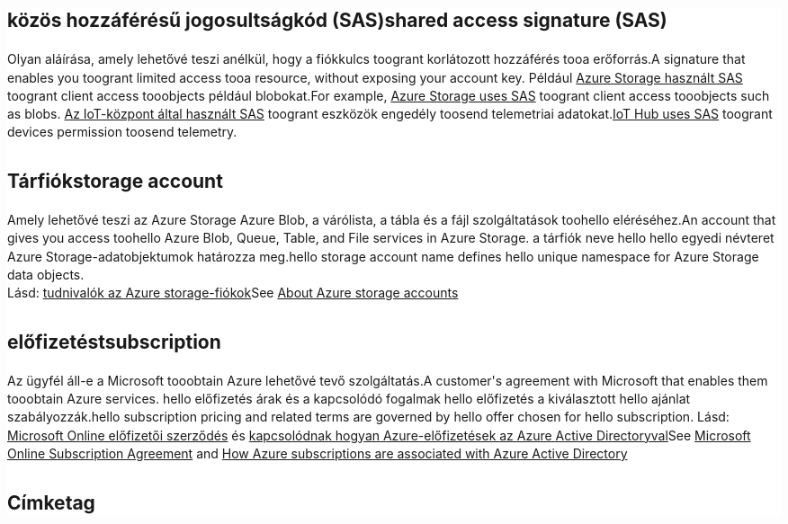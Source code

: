 ## <span data-ttu-id="4408e-212"><a name="sas"></a>közös hozzáférésű jogosultságkód (SAS)</span><span class="sxs-lookup"><span data-stu-id="4408e-212"><a name="sas"></a>shared access signature (SAS)</span></span>
<span data-ttu-id="4408e-213">Olyan aláírása, amely lehetővé teszi anélkül, hogy a fiókkulcs toogrant korlátozott hozzáférés tooa erőforrás.</span><span class="sxs-lookup"><span data-stu-id="4408e-213">A signature that enables you toogrant limited access tooa resource, without exposing your account key.</span></span> <span data-ttu-id="4408e-214">Például [Azure Storage használt SAS](storage/common/storage-dotnet-shared-access-signature-part-1.md) toogrant client access tooobjects például blobokat.</span><span class="sxs-lookup"><span data-stu-id="4408e-214">For example, [Azure Storage uses SAS](storage/common/storage-dotnet-shared-access-signature-part-1.md) toogrant client access tooobjects such as blobs.</span></span> <span data-ttu-id="4408e-215">[Az IoT-központ által használt SAS](iot-hub/iot-hub-devguide-security.md#security-tokens) toogrant eszközök engedély toosend telemetriai adatokat.</span><span class="sxs-lookup"><span data-stu-id="4408e-215">[IoT Hub uses SAS](iot-hub/iot-hub-devguide-security.md#security-tokens) toogrant devices permission toosend telemetry.</span></span>

## <a name="storage-account"></a><span data-ttu-id="4408e-216">Tárfiók</span><span class="sxs-lookup"><span data-stu-id="4408e-216">storage account</span></span>
<span data-ttu-id="4408e-217">Amely lehetővé teszi az Azure Storage Azure Blob, a várólista, a tábla és a fájl szolgáltatások toohello eléréséhez.</span><span class="sxs-lookup"><span data-stu-id="4408e-217">An account that gives you access toohello Azure Blob, Queue, Table, and File services in Azure Storage.</span></span> <span data-ttu-id="4408e-218">a tárfiók neve hello hello egyedi névteret Azure Storage-adatobjektumok határozza meg.</span><span class="sxs-lookup"><span data-stu-id="4408e-218">hello storage account name defines hello unique namespace for Azure Storage data objects.</span></span>  
<span data-ttu-id="4408e-219">Lásd: [tudnivalók az Azure storage-fiókok](storage/common/storage-create-storage-account.md)</span><span class="sxs-lookup"><span data-stu-id="4408e-219">See [About Azure storage accounts](storage/common/storage-create-storage-account.md)</span></span>

## <a name="subscription"></a><span data-ttu-id="4408e-220">előfizetést</span><span class="sxs-lookup"><span data-stu-id="4408e-220">subscription</span></span>
<span data-ttu-id="4408e-221">Az ügyfél áll-e a Microsoft tooobtain Azure lehetővé tevő szolgáltatás.</span><span class="sxs-lookup"><span data-stu-id="4408e-221">A customer's agreement with Microsoft that enables them tooobtain Azure services.</span></span> <span data-ttu-id="4408e-222">hello előfizetés árak és a kapcsolódó fogalmak hello előfizetés a kiválasztott hello ajánlat szabályozzák.</span><span class="sxs-lookup"><span data-stu-id="4408e-222">hello subscription pricing and related terms are governed by hello offer chosen for hello subscription.</span></span>
<span data-ttu-id="4408e-223">Lásd: [Microsoft Online előfizetői szerződés](https://azure.microsoft.com/support/legal/subscription-agreement/) és [kapcsolódnak hogyan Azure-előfizetések az Azure Active Directoryval](active-directory/active-directory-how-subscriptions-associated-directory.md)</span><span class="sxs-lookup"><span data-stu-id="4408e-223">See [Microsoft Online Subscription Agreement](https://azure.microsoft.com/support/legal/subscription-agreement/) and [How Azure subscriptions are associated with Azure Active Directory](active-directory/active-directory-how-subscriptions-associated-directory.md)</span></span>

## <a name="tag"></a><span data-ttu-id="4408e-224">Címke</span><span class="sxs-lookup"><span data-stu-id="4408e-224">tag</span></span>